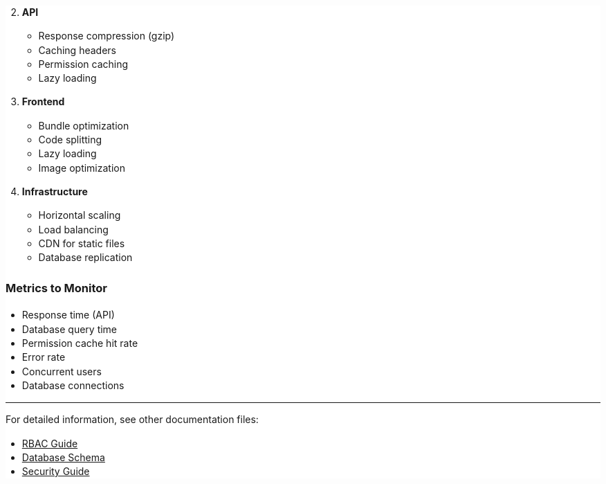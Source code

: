 2. **API**
   - Response compression (gzip)
   - Caching headers
   - Permission caching
   - Lazy loading

3. **Frontend**
   - Bundle optimization
   - Code splitting
   - Lazy loading
   - Image optimization

4. **Infrastructure**
   - Horizontal scaling
   - Load balancing
   - CDN for static files
   - Database replication

### Metrics to Monitor

- Response time (API)
- Database query time
- Permission cache hit rate
- Error rate
- Concurrent users
- Database connections

---

For detailed information, see other documentation files:
- [RBAC Guide](./RBAC-GUIDE.md)
- [Database Schema](./DATABASE-SCHEMA.md)
- [Security Guide](./SECURITY.md)
